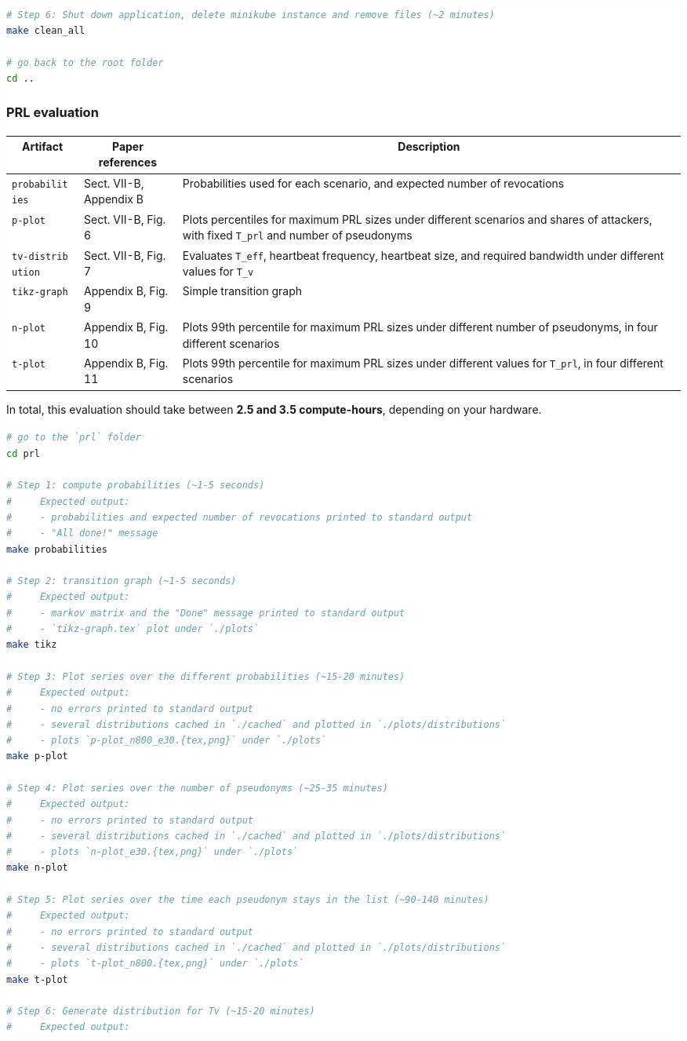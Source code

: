 ```bash
# Step 6: Shut down application, delete minikube instance and remove files (~2 minutes)
make clean_all

# go back to the root folder
cd ..
```

### PRL evaluation

| Artifact              | Paper references    | Description                            |
|-----------------------|---------------------|----------------------------------------|
| `probabilities`       | Sect. VII-B, Appendix B | Probabilities used for each scenario, and expected number of revocations |
| `p-plot`              | Sect. VII-B, Fig. 6 | Plots percentiles for maximum PRL sizes under different scenarios and shares of attackers, with fixed `T_prl` and number of pseudonyms |
| `tv-distribution`     | Sect. VII-B, Fig. 7 | Evaluates `T_eff`, heartbeat frequency, heartbeat size, and required bandwidth under different values for `T_v` |
| `tikz-graph`          | Appendix B, Fig. 9  | Simple transition graph |
| `n-plot`              | Appendix B, Fig. 10 | Plots 99th percentile for maximum PRL sizes under different number of pseudonyms, in four different scenarios |
| `t-plot`              | Appendix B, Fig. 11 | Plots 99th percentile for maximum PRL sizes under different values for `T_prl`, in four different scenarios |

In total, this evaluation should take between **2.5 and 3.5 compute-hours**,
depending on your hardware.

```bash
# go to the `prl` folder
cd prl

# Step 1: compute probabilities (~1-5 seconds)
#     Expected output:
#     - probabilities and expected number of revocations printed to standard output
#     - "All done!" message
make probabilities

# Step 2: transition graph (~1-5 seconds)
#     Expected output:
#     - markov matrix and the "Done" message printed to standard output
#     - `tikz-graph.tex` plot under `./plots`
make tikz

# Step 3: Plot series over the different probabilities (~15-20 minutes)
#     Expected output: 
#     - no errors printed to standard output
#     - several distributions cached in `./cached` and plotted in `./plots/distributions`
#     - plots `p-plot_n800_e30.{tex,png}` under `./plots`
make p-plot

# Step 4: Plot series over the number of pseudonyms (~25-35 minutes)
#     Expected output:
#     - no errors printed to standard output
#     - several distributions cached in `./cached` and plotted in `./plots/distributions`
#     - plots `n-plot_e30.{tex,png}` under `./plots`
make n-plot

# Step 5: Plot series over the time each pseudonym stays in the list (~90-140 minutes)
#     Expected output:
#     - no errors printed to standard output
#     - several distributions cached in `./cached` and plotted in `./plots/distributions`
#     - plots `t-plot_n800.{tex,png}` under `./plots`
make t-plot

# Step 6: Generate distribution for Tv (~15-20 minutes)
#     Expected output:
```